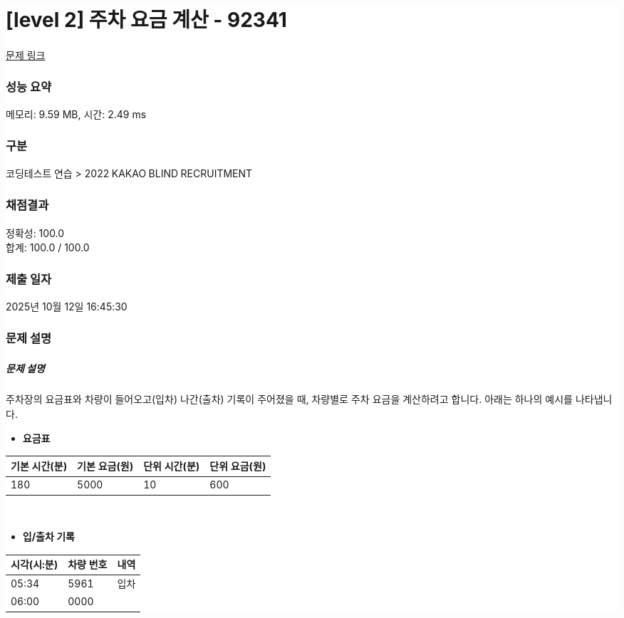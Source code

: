 # [level 2] 주차 요금 계산 - 92341 

[문제 링크](https://school.programmers.co.kr/learn/courses/30/lessons/92341) 

### 성능 요약

메모리: 9.59 MB, 시간: 2.49 ms

### 구분

코딩테스트 연습 > 2022 KAKAO BLIND RECRUITMENT

### 채점결과

정확성: 100.0<br/>합계: 100.0 / 100.0

### 제출 일자

2025년 10월 12일 16:45:30

### 문제 설명

<h5>문제 설명</h5>

<p>주차장의 요금표와 차량이 들어오고(입차) 나간(출차) 기록이 주어졌을 때, 차량별로 주차 요금을 계산하려고 합니다. 아래는 하나의 예시를 나타냅니다.</p>

<ul>
<li><strong>요금표</strong></li>
</ul>
<table class="table">
        <thead><tr>
<th>기본 시간(분)</th>
<th>기본 요금(원)</th>
<th>단위 시간(분)</th>
<th>단위 요금(원)</th>
</tr>
</thead>
        <tbody><tr>
<td>180</td>
<td>5000</td>
<td>10</td>
<td>600</td>
</tr>
</tbody>
      </table>
<p>&nbsp;</p>

<ul>
<li><strong>입/출차 기록</strong></li>
</ul>
<table class="table">
        <thead><tr>
<th>시각(시:분)</th>
<th>차량 번호</th>
<th>내역</th>
</tr>
</thead>
        <tbody><tr>
<td>05:34</td>
<td>5961</td>
<td>입차</td>
</tr>
<tr>
<td>06:00</td>
<td>0000</td>